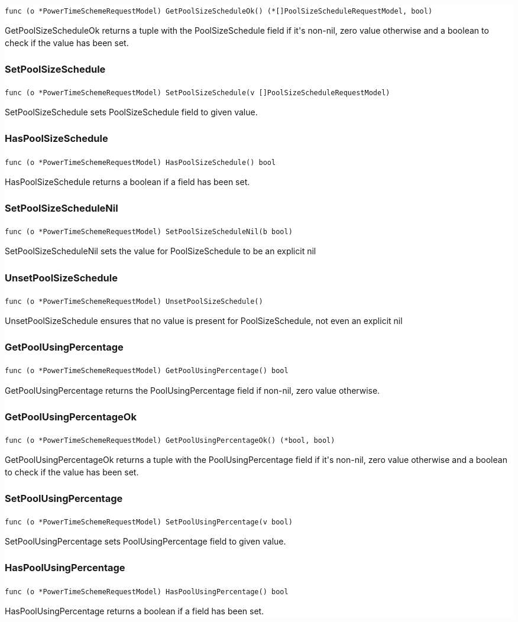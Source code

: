 `func (o *PowerTimeSchemeRequestModel) GetPoolSizeScheduleOk() (*[]PoolSizeScheduleRequestModel, bool)`

GetPoolSizeScheduleOk returns a tuple with the PoolSizeSchedule field if it's non-nil, zero value otherwise
and a boolean to check if the value has been set.

### SetPoolSizeSchedule

`func (o *PowerTimeSchemeRequestModel) SetPoolSizeSchedule(v []PoolSizeScheduleRequestModel)`

SetPoolSizeSchedule sets PoolSizeSchedule field to given value.

### HasPoolSizeSchedule

`func (o *PowerTimeSchemeRequestModel) HasPoolSizeSchedule() bool`

HasPoolSizeSchedule returns a boolean if a field has been set.

### SetPoolSizeScheduleNil

`func (o *PowerTimeSchemeRequestModel) SetPoolSizeScheduleNil(b bool)`

 SetPoolSizeScheduleNil sets the value for PoolSizeSchedule to be an explicit nil

### UnsetPoolSizeSchedule
`func (o *PowerTimeSchemeRequestModel) UnsetPoolSizeSchedule()`

UnsetPoolSizeSchedule ensures that no value is present for PoolSizeSchedule, not even an explicit nil
### GetPoolUsingPercentage

`func (o *PowerTimeSchemeRequestModel) GetPoolUsingPercentage() bool`

GetPoolUsingPercentage returns the PoolUsingPercentage field if non-nil, zero value otherwise.

### GetPoolUsingPercentageOk

`func (o *PowerTimeSchemeRequestModel) GetPoolUsingPercentageOk() (*bool, bool)`

GetPoolUsingPercentageOk returns a tuple with the PoolUsingPercentage field if it's non-nil, zero value otherwise
and a boolean to check if the value has been set.

### SetPoolUsingPercentage

`func (o *PowerTimeSchemeRequestModel) SetPoolUsingPercentage(v bool)`

SetPoolUsingPercentage sets PoolUsingPercentage field to given value.

### HasPoolUsingPercentage

`func (o *PowerTimeSchemeRequestModel) HasPoolUsingPercentage() bool`

HasPoolUsingPercentage returns a boolean if a field has been set.
